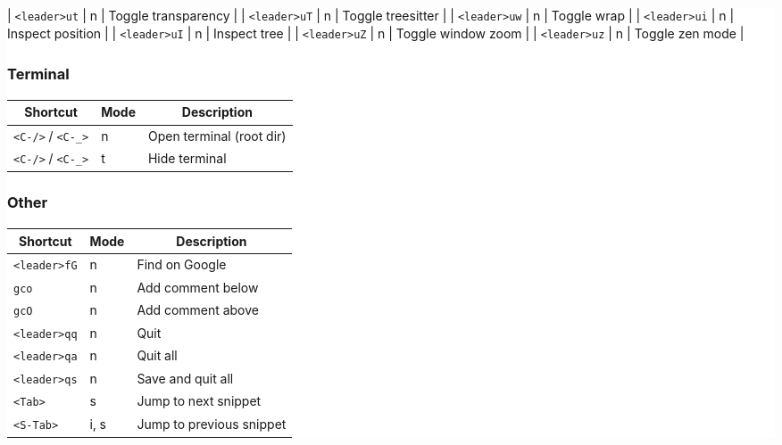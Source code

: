 | `<leader>ut` | n | Toggle transparency |
| `<leader>uT` | n | Toggle treesitter |
| `<leader>uw` | n | Toggle wrap |
| `<leader>ui` | n | Inspect position |
| `<leader>uI` | n | Inspect tree |
| `<leader>uZ` | n | Toggle window zoom |
| `<leader>uz` | n | Toggle zen mode |

### Terminal

| Shortcut | Mode | Description |
|----------|------|-------------|
| `<C-/>` / `<C-_>` | n | Open terminal (root dir) |
| `<C-/>` / `<C-_>` | t | Hide terminal |

### Other

| Shortcut | Mode | Description |
|----------|------|-------------|
| `<leader>fG` | n | Find on Google |
| `gco` | n | Add comment below |
| `gcO` | n | Add comment above |
| `<leader>qq` | n | Quit |
| `<leader>qa` | n | Quit all |
| `<leader>qs` | n | Save and quit all |
| `<Tab>` | s | Jump to next snippet |
| `<S-Tab>` | i, s | Jump to previous snippet |

